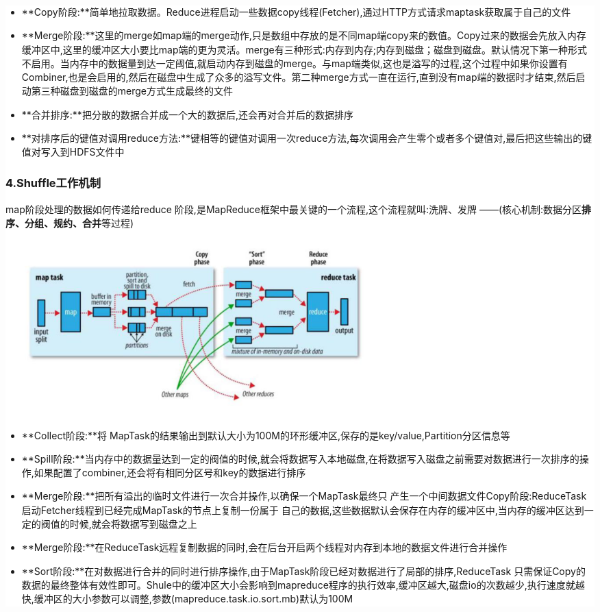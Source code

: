 - **Copy阶段:**简单地拉取数据。Reduce进程启动一些数据copy线程(Fetcher),通过HTTP方式请求maptask获取属于自己的文件

- **Merge阶段:**这里的merge如map端的merge动作,只是数组中存放的是不同map端copy来的数值。Copy过来的数据会先放入内存缓冲区中,这里的缓冲区大小要比map端的更为灵活。merge有三种形式:内存到内存;内存到磁盘；磁盘到磁盘。默认情况下第一种形式不启用。当内存中的数据量到达一定阈值,就启动内存到磁盘的merge。与map端类似,这也是溢写的过程,这个过程中如果你设置有Combiner,也是会启用的,然后在磁盘中生成了众多的溢写文件。第二种merge方式一直在运行,直到没有map端的数据时才结束,然后启动第三种磁盘到磁盘的merge方式生成最终的文件

- **合并排序:**把分散的数据合并成一个大的数据后,还会再对合并后的数据排序

- **对排序后的键值对调用reduce方法:**键相等的键值对调用一次reduce方法,每次调用会产生零个或者多个键值对,最后把这些输出的键值对写入到HDFS文件中

### 4.Shuffle工作机制

map阶段处理的数据如何传递给reduce 阶段,是MapReduce框架中最关键的一个流程,这个流程就叫:洗牌、发牌 ——(核心机制:数据分区**排序、分组、规约、合并**等过程)

![028-Shule工作机制](./images/028-Shule工作机制.png)

- **Collect阶段:**将 MapTask的结果输出到默认大小为100M的环形缓冲区,保存的是key/value,Partition分区信息等

- **Spill阶段:**当内存中的数据量达到一定的阀值的时候,就会将数据写入本地磁盘,在将数据写入磁盘之前需要对数据进行一次排序的操作,如果配置了combiner,还会将有相同分区号和key的数据进行排序

- **Merge阶段:**把所有溢出的临时文件进行一次合并操作,以确保一个MapTask最终只 产生一个中间数据文件Copy阶段:ReduceTask启动Fetcher线程到已经完成MapTask的节点上复制一份属于 自己的数据,这些数据默认会保存在内存的缓冲区中,当内存的缓冲区达到一定的阀值的时候,就会将数据写到磁盘之上

- **Merge阶段:**在ReduceTask远程复制数据的同时,会在后台开启两个线程对内存到本地的数据文件进行合并操作

- **Sort阶段:**在对数据进行合并的同时进行排序操作,由于MapTask阶段已经对数据进行了局部的排序,ReduceTask 只需保证Copy的数据的最终整体有效性即可。Shule中的缓冲区大小会影响到mapreduce程序的执行效率,缓冲区越大,磁盘io的次数越少,执行速度就越快,缓冲区的大小参数可以调整,参数(mapreduce.task.io.sort.mb)默认为100M
